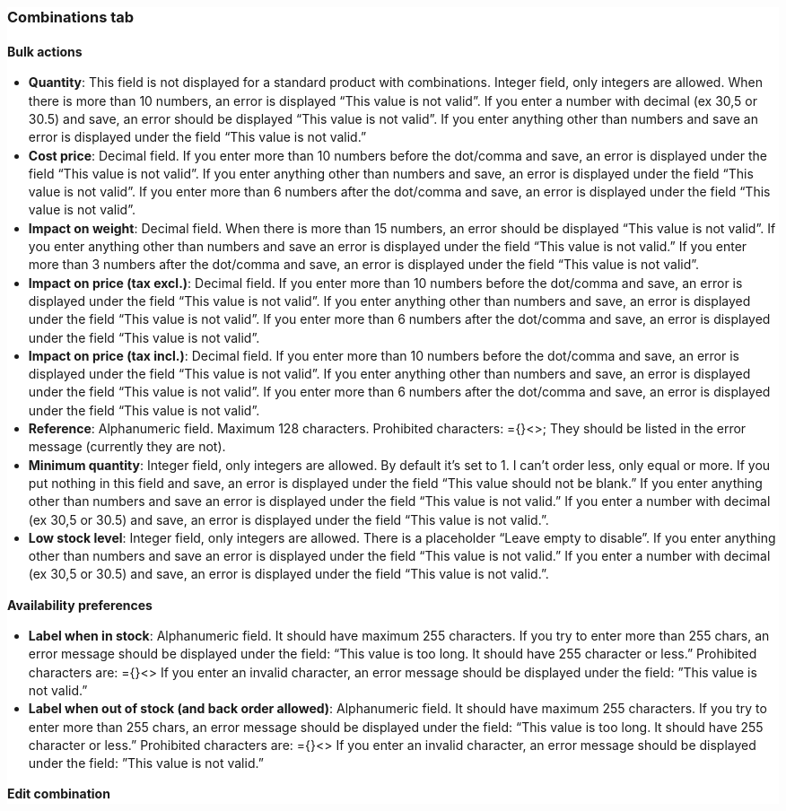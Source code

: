 ### Combinations tab <a id="errorscombinations"></a>

**Bulk actions**

* **Quantity**: This field is not displayed for a standard product with combinations. Integer field, only integers are allowed. When there is more than 10 numbers, an error is displayed “This value is not valid”. If you enter a number with decimal \(ex 30,5 or 30.5\) and save, an error should be displayed “This value is not valid”. If you enter anything other than numbers and save an error is displayed under the field “This value is not valid.”
* **Cost price**: Decimal field. If you enter more than 10 numbers before the dot/comma and save, an error is displayed under the field “This value is not valid”. If you enter anything other than numbers and save, an error is displayed under the field “This value is not valid”. If you enter more than 6 numbers after the dot/comma and save, an error is displayed under the field “This value is not valid”.
* **Impact on weight**: Decimal field. When there is more than 15 numbers, an error should be displayed “This value is not valid”. If you enter anything other than numbers and save an error is displayed under the field “This value is not valid.” If you enter more than 3 numbers after the dot/comma and save, an error is displayed under the field “This value is not valid”.
* **Impact on price \(tax excl.\)**: Decimal field. If you enter more than 10 numbers before the dot/comma and save, an error is displayed under the field “This value is not valid”. If you enter anything other than numbers and save, an error is displayed under the field “This value is not valid”. If you enter more than 6 numbers after the dot/comma and save, an error is displayed under the field “This value is not valid”.
* **Impact on price \(tax incl.\)**: Decimal field. If you enter more than 10 numbers before the dot/comma and save, an error is displayed under the field “This value is not valid”. If you enter anything other than numbers and save, an error is displayed under the field “This value is not valid”. If you enter more than 6 numbers after the dot/comma and save, an error is displayed under the field “This value is not valid”.
* **Reference**: Alphanumeric field. Maximum 128 characters. Prohibited characters: ={}&lt;&gt;; They should be listed in the error message \(currently they are not\).
* **Minimum quantity**: Integer field, only integers are allowed. By default it’s set to 1. I can’t order less, only equal or more. If you put nothing in this field and save, an error is displayed under the field “This value should not be blank.” If you enter anything other than numbers and save an error is displayed under the field “This value is not valid.” If you enter a number with decimal \(ex 30,5 or 30.5\) and save, an error is displayed under the field “This value is not valid.”.
* **Low stock level**: Integer field, only integers are allowed. There is a placeholder “Leave empty to disable”. If you enter anything other than numbers and save an error is displayed under the field “This value is not valid.” If you enter a number with decimal \(ex 30,5 or 30.5\) and save, an error is displayed under the field “This value is not valid.”.

**Availability preferences**

* **Label when in stock**: Alphanumeric field. It should have maximum 255 characters. If you try to enter more than 255 chars, an error message should be displayed under the field: “This value is too long. It should have 255 character or less.” Prohibited characters are: ={}&lt;&gt; If you enter an invalid character, an error message should be displayed under the field: ”This value is not valid.”
* **Label when out of stock \(and back order allowed\)**: Alphanumeric field. It should have maximum 255 characters. If you try to enter more than 255 chars, an error message should be displayed under the field: “This value is too long. It should have 255 character or less.” Prohibited characters are: ={}&lt;&gt; If you enter an invalid character, an error message should be displayed under the field: ”This value is not valid.”

**Edit combination**
